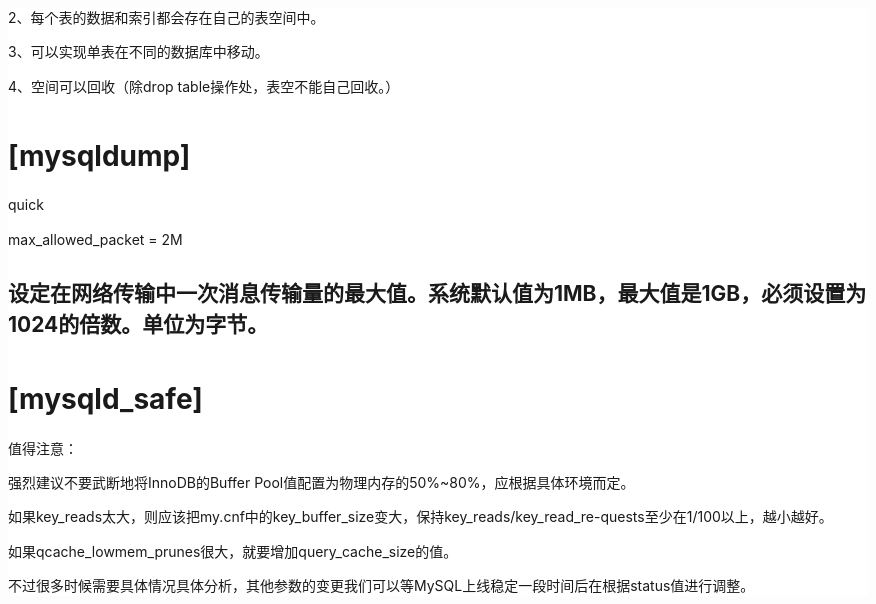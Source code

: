 2、每个表的数据和索引都会存在自己的表空间中。

3、可以实现单表在不同的数据库中移动。

4、空间可以回收（除drop table操作处，表空不能自己回收。）

# [mysqldump]

quick

max_allowed_packet = 2M

## 设定在网络传输中一次消息传输量的最大值。系统默认值为1MB，最大值是1GB，必须设置为1024的倍数。单位为字节。

# [mysqld_safe]

值得注意：

强烈建议不要武断地将InnoDB的Buffer Pool值配置为物理内存的50%~80%，应根据具体环境而定。

如果key_reads太大，则应该把my.cnf中的key_buffer_size变大，保持key_reads/key_read_re-quests至少在1/100以上，越小越好。

如果qcache_lowmem_prunes很大，就要增加query_cache_size的值。

不过很多时候需要具体情况具体分析，其他参数的变更我们可以等MySQL上线稳定一段时间后在根据status值进行调整。
```